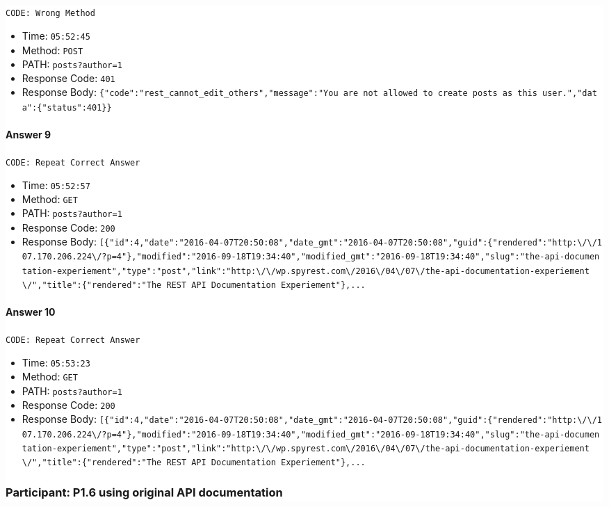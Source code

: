 







`CODE: Wrong Method`


- Time: ```05:52:45```
- Method: ```POST```
- PATH: ```posts?author=1```
- Response Code: ```401```
- Response Body: ```{"code":"rest_cannot_edit_others","message":"You are not allowed to create posts as this user.","data":{"status":401}}```

#### Answer 9









`CODE: Repeat Correct Answer`


- Time: ```05:52:57```
- Method: ```GET```
- PATH: ```posts?author=1```
- Response Code: ```200```
- Response Body: ```[{"id":4,"date":"2016-04-07T20:50:08","date_gmt":"2016-04-07T20:50:08","guid":{"rendered":"http:\/\/107.170.206.224\/?p=4"},"modified":"2016-09-18T19:34:40","modified_gmt":"2016-09-18T19:34:40","slug":"the-api-documentation-experiement","type":"post","link":"http:\/\/wp.spyrest.com\/2016\/04\/07\/the-api-documentation-experiement\/","title":{"rendered":"The REST API Documentation Experiement"},...```

#### Answer 10








`CODE: Repeat Correct Answer`



- Time: ```05:53:23```
- Method: ```GET```
- PATH: ```posts?author=1```
- Response Code: ```200```
- Response Body: ```[{"id":4,"date":"2016-04-07T20:50:08","date_gmt":"2016-04-07T20:50:08","guid":{"rendered":"http:\/\/107.170.206.224\/?p=4"},"modified":"2016-09-18T19:34:40","modified_gmt":"2016-09-18T19:34:40","slug":"the-api-documentation-experiement","type":"post","link":"http:\/\/wp.spyrest.com\/2016\/04\/07\/the-api-documentation-experiement\/","title":{"rendered":"The REST API Documentation Experiement"},...```

### Participant: P1.6 using original API documentation
